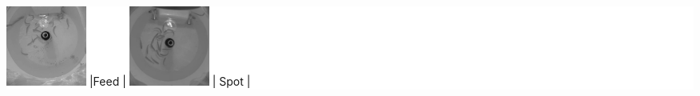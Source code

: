  <img src="assets/Sample-Feed-01.PNG" width="100"/> |Feed | <img src="assets/Sample-Spot-01.PNG" width="100"/> | Spot |
